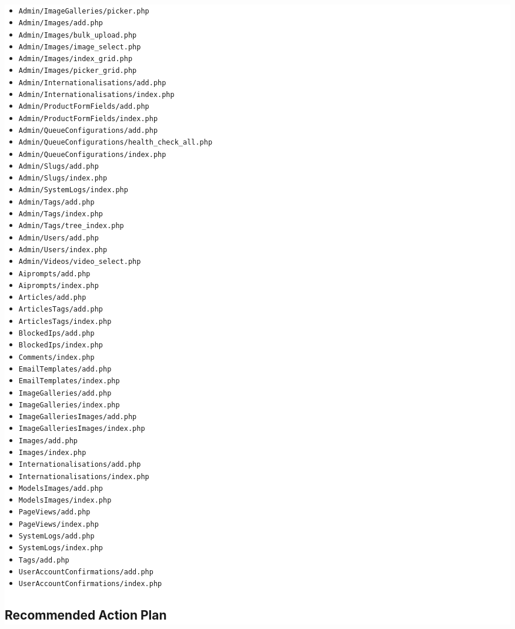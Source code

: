 - `Admin/ImageGalleries/picker.php`
- `Admin/Images/add.php`
- `Admin/Images/bulk_upload.php`
- `Admin/Images/image_select.php`
- `Admin/Images/index_grid.php`
- `Admin/Images/picker_grid.php`
- `Admin/Internationalisations/add.php`
- `Admin/Internationalisations/index.php`
- `Admin/ProductFormFields/add.php`
- `Admin/ProductFormFields/index.php`
- `Admin/QueueConfigurations/add.php`
- `Admin/QueueConfigurations/health_check_all.php`
- `Admin/QueueConfigurations/index.php`
- `Admin/Slugs/add.php`
- `Admin/Slugs/index.php`
- `Admin/SystemLogs/index.php`
- `Admin/Tags/add.php`
- `Admin/Tags/index.php`
- `Admin/Tags/tree_index.php`
- `Admin/Users/add.php`
- `Admin/Users/index.php`
- `Admin/Videos/video_select.php`
- `Aiprompts/add.php`
- `Aiprompts/index.php`
- `Articles/add.php`
- `ArticlesTags/add.php`
- `ArticlesTags/index.php`
- `BlockedIps/add.php`
- `BlockedIps/index.php`
- `Comments/index.php`
- `EmailTemplates/add.php`
- `EmailTemplates/index.php`
- `ImageGalleries/add.php`
- `ImageGalleries/index.php`
- `ImageGalleriesImages/add.php`
- `ImageGalleriesImages/index.php`
- `Images/add.php`
- `Images/index.php`
- `Internationalisations/add.php`
- `Internationalisations/index.php`
- `ModelsImages/add.php`
- `ModelsImages/index.php`
- `PageViews/add.php`
- `PageViews/index.php`
- `SystemLogs/add.php`
- `SystemLogs/index.php`
- `Tags/add.php`
- `UserAccountConfirmations/add.php`
- `UserAccountConfirmations/index.php`

## Recommended Action Plan
